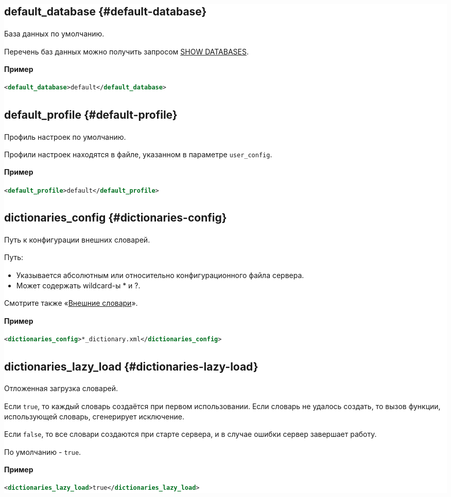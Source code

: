 ## default\_database {#default-database}

База данных по умолчанию.

Перечень баз данных можно получить запросом [SHOW DATABASES](../../query_language/show.md#show-databases).

**Пример**

``` xml
<default_database>default</default_database>
```

## default\_profile {#default-profile}

Профиль настроек по умолчанию.

Профили настроек находятся в файле, указанном в параметре `user_config`.

**Пример**

``` xml
<default_profile>default</default_profile>
```

## dictionaries\_config {#dictionaries-config}

Путь к конфигурации внешних словарей.

Путь:

-   Указывается абсолютным или относительно конфигурационного файла сервера.
-   Может содержать wildcard-ы \* и ?.

Смотрите также «[Внешние словари](../../query_language/dicts/external_dicts.md)».

**Пример**

``` xml
<dictionaries_config>*_dictionary.xml</dictionaries_config>
```

## dictionaries\_lazy\_load {#dictionaries-lazy-load}

Отложенная загрузка словарей.

Если `true`, то каждый словарь создаётся при первом использовании. Если словарь не удалось создать, то вызов функции, использующей словарь, сгенерирует исключение.

Если `false`, то все словари создаются при старте сервера, и в случае ошибки сервер завершает работу.

По умолчанию - `true`.

**Пример**

``` xml
<dictionaries_lazy_load>true</dictionaries_lazy_load>
```
